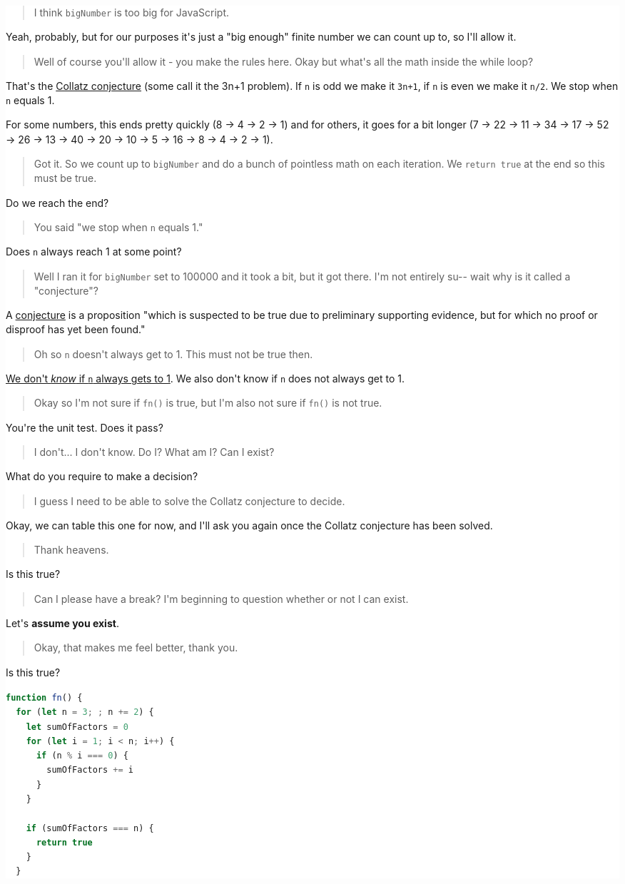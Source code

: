 > I think `bigNumber` is too big for JavaScript.

Yeah, probably, but for our purposes it's just a "big enough" finite number we can count up to, so I'll allow it.

> Well of course you'll allow it - you make the rules here. Okay but what's all the math inside the while loop?

That's the [Collatz conjecture](https://en.wikipedia.org/wiki/Collatz_conjecture) (some call it the 3n+1 problem). If `n` is odd we make it `3n+1`, if `n` is even we make it `n/2`. We stop when `n` equals 1.

For some numbers, this ends pretty quickly (8 → 4 → 2 → 1) and for others, it goes for a bit longer (7 → 22 → 11 → 34 → 17 → 52 → 26 → 13 → 40 → 20 → 10 → 5 → 16 → 8 → 4 → 2 → 1).

> Got it. So we count up to `bigNumber` and do a bunch of pointless math on each iteration. We `return true` at the end so this must be true.

Do we reach the end?

> You said "we stop when `n` equals 1."

Does `n` always reach 1 at some point?

> Well I ran it for `bigNumber` set to 100000 and it took a bit, but it got there. I'm not entirely su-- wait why is it called a "conjecture"?

A [conjecture](https://en.wikipedia.org/wiki/Conjecture) is a proposition "which is suspected to be true due to preliminary supporting evidence, but for which no proof or disproof has yet been found."

> Oh so `n` doesn't always get to 1. This must not be true then.

[We don't _know_ if `n` always gets to 1](https://en.wikipedia.org/wiki/Collatz_conjecture#Statement_of_the_problem). We also don't know if `n` does not always get to 1.

> Okay so I'm not sure if `fn()` is true, but I'm also not sure if `fn()` is not true.

You're the unit test. Does it pass?

> I don't... I don't know. Do I? What am I? Can I exist?

What do you require to make a decision?

> I guess I need to be able to solve the Collatz conjecture to decide.

Okay, we can table this one for now, and I'll ask you again once the Collatz conjecture has been solved.

> Thank heavens.

Is this true?

> Can I please have a break? I'm beginning to question whether or not I can exist.

Let's **assume you exist**.

> Okay, that makes me feel better, thank you.

Is this true?

```js
function fn() {
  for (let n = 3; ; n += 2) {
    let sumOfFactors = 0
    for (let i = 1; i < n; i++) {
      if (n % i === 0) {
        sumOfFactors += i
      }
    }

    if (sumOfFactors === n) {
      return true
    }
  }
```